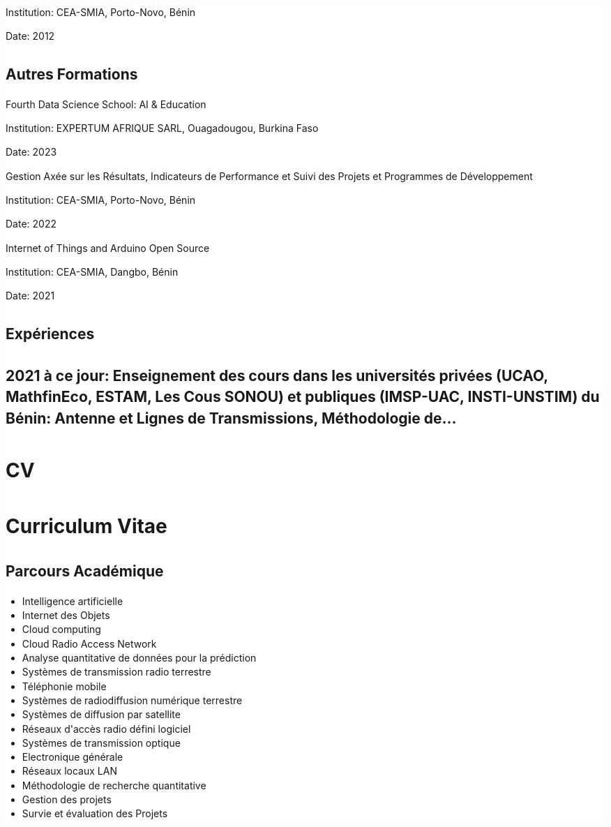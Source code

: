 Institution: CEA-SMIA, Porto-Novo, Bénin

Date: 2012

## Autres Formations

Fourth Data Science School: AI & Education

Institution: EXPERTUM AFRIQUE SARL, Ouagadougou, Burkina Faso

Date: 2023

Gestion Axée sur les Résultats, Indicateurs de Performance et Suivi des Projets et Programmes de Développement

Institution: CEA-SMIA, Porto-Novo, Bénin

Date: 2022

Internet of Things and Arduino Open Source

Institution: CEA-SMIA, Dangbo, Bénin

Date: 2021

## Expériences

2021 à ce jour: Enseignement des cours dans les universités privées (UCAO, MathfinEco, ESTAM, Les Cous SONOU) et publiques (IMSP-UAC, INSTI-UNSTIM) du Bénin: Antenne et Lignes de Transmissions, Méthodologie de...
---
# CV

# Curriculum Vitae

## Parcours Académique

- Intelligence artificielle
- Internet des Objets
- Cloud computing
- Cloud Radio Access Network
- Analyse quantitative de données pour la prédiction
- Systèmes de transmission radio terrestre
- Téléphonie mobile
- Systèmes de radiodiffusion numérique terrestre
- Systèmes de diffusion par satellite
- Réseaux d'accès radio défini logiciel
- Systèmes de transmission optique
- Electronique générale
- Réseaux locaux LAN
- Méthodologie de recherche quantitative
- Gestion des projets
- Survie et évaluation des Projets
